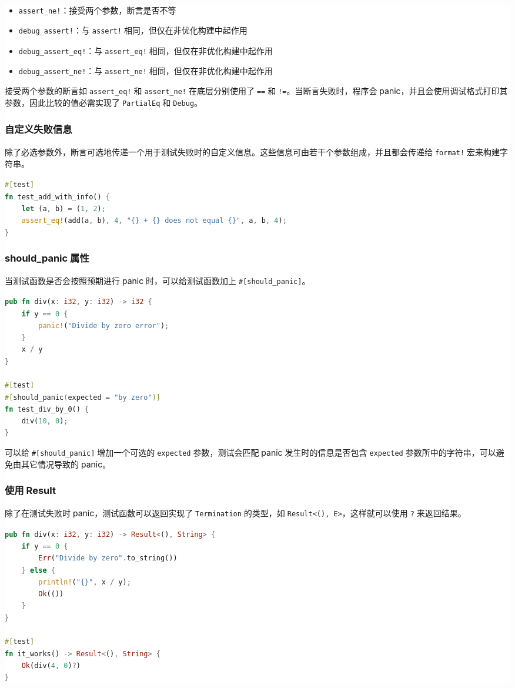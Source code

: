 -   `assert_ne!`：接受两个参数，断言是否不等

-   `debug_assert!`：与 `assert!` 相同，但仅在非优化构建中起作用

-   `debug_assert_eq!`：与 `assert_eq!` 相同，但仅在非优化构建中起作用

-   `debug_assert_ne!`：与 `assert_ne!` 相同，但仅在非优化构建中起作用

接受两个参数的断言如 `assert_eq!` 和 `assert_ne!` 在底层分别使用了 `==` 和 `!=`。当断言失败时，程序会 panic，并且会使用调试格式打印其参数，因此比较的值必需实现了 `PartialEq` 和 `Debug`。

### 自定义失败信息

除了必选参数外，断言可选地传递一个用于测试失败时的自定义信息。这些信息可由若干个参数组成，并且都会传递给 `format!` 宏来构建字符串。

```rust
#[test]
fn test_add_with_info() {
    let (a, b) = (1, 2);
    assert_eq!(add(a, b), 4, "{} + {} does not equal {}", a, b, 4);
}
```

### should_panic 属性

当测试函数是否会按照预期进行 panic 时，可以给测试函数加上 `#[should_panic]`。

```rust
pub fn div(x: i32, y: i32) -> i32 {
    if y == 0 {
        panic!("Divide by zero error");
    }
    x / y
}

#[test]
#[should_panic(expected = "by zero")]
fn test_div_by_0() {
    div(10, 0);
}
```

可以给 `#[should_panic]` 增加一个可选的 `expected` 参数，测试会匹配 panic 发生时的信息是否包含 `expected` 参数所中的字符串，可以避免由其它情况导致的 panic。

### 使用 Result

除了在测试失败时 panic，测试函数可以返回实现了 `Termination` 的类型，如 `Result<(), E>`，这样就可以使用 `?` 来返回结果。

```rust
pub fn div(x: i32, y: i32) -> Result<(), String> {
    if y == 0 {
        Err("Divide by zero".to_string())
    } else {
        println!("{}", x / y);
        Ok(())
    }
}

#[test]
fn it_works() -> Result<(), String> {
    Ok(div(4, 0)?)
}
```
